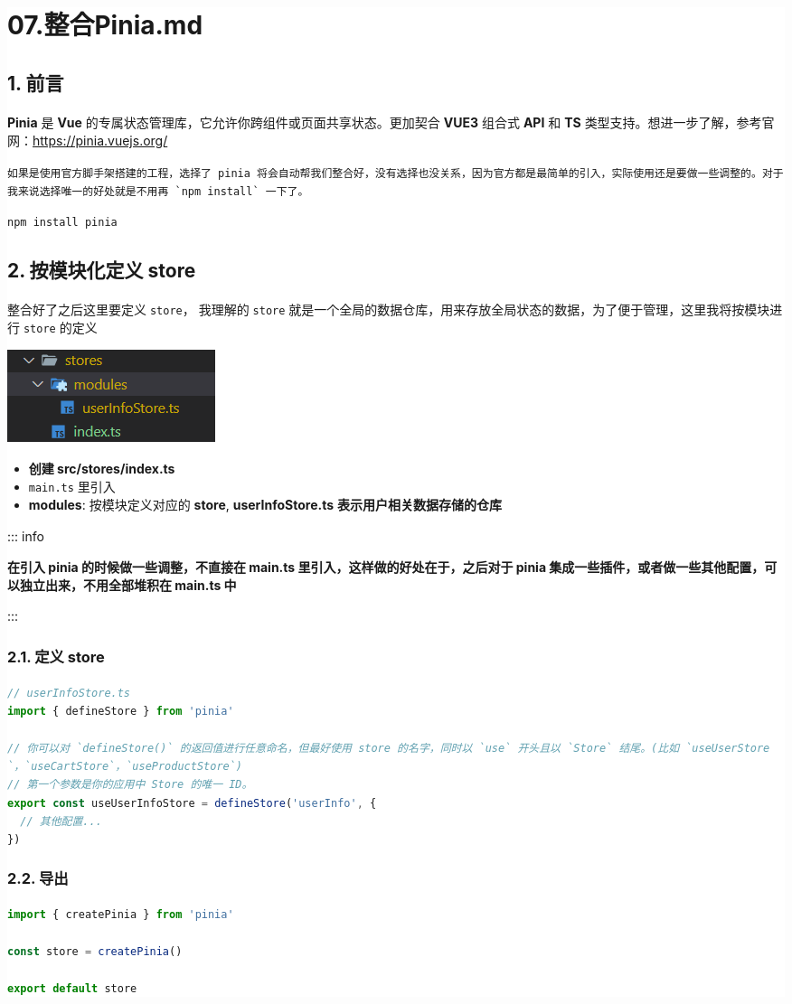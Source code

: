 # 07.整合Pinia.md

## 1. 前言

**Pinia** 是 **Vue** 的专属状态管理库，它允许你跨组件或页面共享状态。更加契合 **VUE3** 组合式 **API** 和 **TS** 类型支持。想进一步了解，参考官网：https://pinia.vuejs.org/

 	如果是使用官方脚手架搭建的工程，选择了 pinia 将会自动帮我们整合好，没有选择也没关系，因为官方都是最简单的引入，实际使用还是要做一些调整的。对于我来说选择唯一的好处就是不用再 `npm install` 一下了。  

```bash
npm install pinia
```

## 2. 按模块化定义 store

整合好了之后这里要定义 `store`， 我理解的 `store` 就是一个全局的数据仓库，用来存放全局状态的数据，为了便于管理，这里我将按模块进行 `store` 的定义

![image-20240520101341862](images/image-20240520101341862.png)

- **创建 src/stores/index.ts**
- `main.ts` 里引入
- **modules**: 按模块定义对应的 **store**, **userInfoStore.ts** **表示用户相关数据存储的仓库**

::: info

**在引入 pinia 的时候做一些调整，不直接在 main.ts 里引入，这样做的好处在于，之后对于 pinia 集成一些插件，或者做一些其他配置，可以独立出来，不用全部堆积在 main.ts 中**

:::

### 2.1. 定义 store

```typescript
// userInfoStore.ts
import { defineStore } from 'pinia'

// 你可以对 `defineStore()` 的返回值进行任意命名，但最好使用 store 的名字，同时以 `use` 开头且以 `Store` 结尾。(比如 `useUserStore`，`useCartStore`，`useProductStore`)
// 第一个参数是你的应用中 Store 的唯一 ID。
export const useUserInfoStore = defineStore('userInfo', {
  // 其他配置...
})
```

### 2.2. **导出**

```typescript
import { createPinia } from 'pinia'

const store = createPinia()

export default store
```
